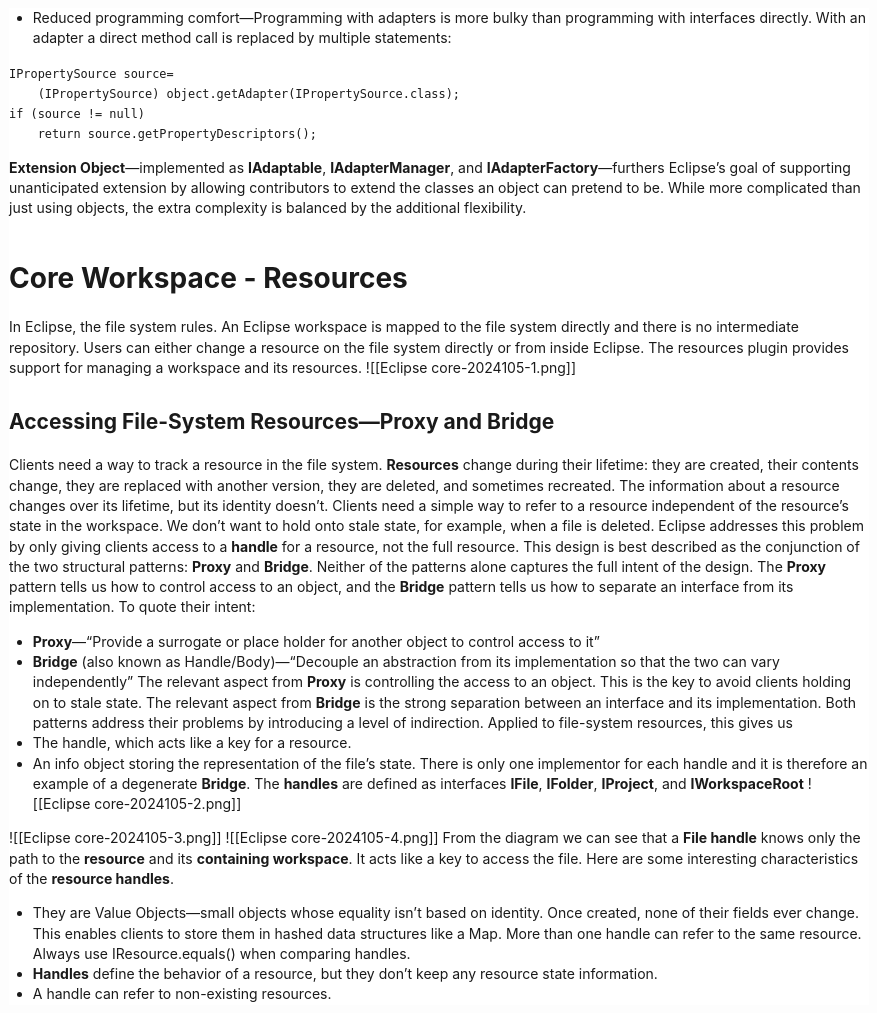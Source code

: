 - Reduced programming comfort—Programming with adapters is more bulky than programming with interfaces directly. With an adapter a direct method call is replaced by multiple statements:
```
IPropertySource source=
	(IPropertySource) object.getAdapter(IPropertySource.class);
if (source != null)
	return source.getPropertyDescriptors();
```
**Extension Object**—implemented as **IAdaptable**, **IAdapterManager**, and **IAdapterFactory**—furthers Eclipse’s goal of supporting unanticipated extension by allowing contributors to extend the classes an object can pretend to be. While more complicated than just using objects, the extra complexity is balanced by the additional flexibility.


#  Core Workspace - Resources
In Eclipse, the file system rules. An Eclipse workspace is mapped to the file system directly and there is no intermediate repository. Users can either change a resource on the file system directly or from inside Eclipse. The resources plugin provides support for managing a workspace and its resources.
![[Eclipse core-2024105-1.png]]

## Accessing File-System Resources—Proxy and Bridge
Clients need a way to track a resource in the file system. **Resources** change during their lifetime: they are created, their contents change, they are replaced with another version, they are deleted, and sometimes recreated. The information about a resource changes over its lifetime, but its identity doesn’t. Clients need a simple way to refer to a resource independent of the resource’s state in the workspace. We don’t want to hold onto stale state, for example, when a file is deleted.
Eclipse addresses this problem by only giving clients access to a **handle** for a resource, not the full resource. This design is best described as the conjunction of the two structural patterns: **Proxy** and **Bridge**. Neither of the patterns alone captures the full intent of the design. The **Proxy** pattern tells us how to control access to an object, and the **Bridge** pattern tells us how to separate an interface from its implementation. To quote their intent:
- **Proxy**—“Provide a surrogate or place holder for another object to control access to it”
- **Bridge** (also known as Handle/Body)—“Decouple an abstraction from its implementation so that the two can vary independently”
The relevant aspect from **Proxy** is controlling the access to an object. This is the key to avoid clients holding on to stale state. The relevant aspect from **Bridge** is the strong separation between an interface and its implementation. Both patterns address their problems by introducing a level of indirection. Applied to file-system resources, this gives us
- The handle, which acts like a key for a resource.
- An info object storing the representation of the file’s state. There is only one implementor for each handle and it is therefore an example of a degenerate **Bridge**.
The **handles** are defined as interfaces **IFile**, **IFolder**, **IProject**, and **IWorkspaceRoot**
![[Eclipse core-2024105-2.png]]

![[Eclipse core-2024105-3.png]]
![[Eclipse core-2024105-4.png]]
From the diagram we can see that a **File handle** knows only the path to the **resource** and its **containing workspace**. It acts like a key to access the file. Here are some interesting characteristics of the **resource handles**.
- They are Value Objects—small objects whose equality isn’t based on identity. Once created, none of their fields ever change. This enables clients to store them in hashed data structures like a Map. More than one handle can refer to the same resource. Always use IResource.equals() when comparing handles.
- **Handles** define the behavior of a resource, but they don’t keep any resource state information.
- A handle can refer to non-existing resources.